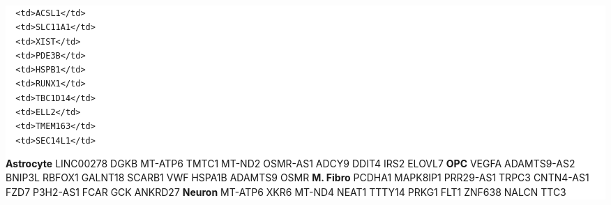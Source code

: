      <td>ACSL1</td>
      <td>SLC11A1</td>
      <td>XIST</td>
      <td>PDE3B</td>
      <td>HSPB1</td>
      <td>RUNX1</td>
      <td>TBC1D14</td>
      <td>ELL2</td>
      <td>TMEM163</td>
      <td>SEC14L1</td>
   </tr>
   <tr>
      <td><b>Astrocyte</b></td>
      <td>LINC00278</td>
      <td>DGKB</td>
      <td>MT-ATP6</td>
      <td>TMTC1</td>
      <td>MT-ND2</td>
      <td>OSMR-AS1</td>
      <td>ADCY9</td>
      <td>DDIT4</td>
      <td>IRS2</td>
      <td>ELOVL7</td>
   </tr>
   <tr>
      <td><b>OPC</b></td>
      <td>VEGFA</td>
      <td>ADAMTS9-AS2</td>
      <td>BNIP3L</td>
      <td>RBFOX1</td>
      <td>GALNT18</td>
      <td>SCARB1</td>
      <td>VWF</td>
      <td>HSPA1B</td>
      <td>ADAMTS9</td>
      <td>OSMR</td>
   </tr>
   <tr>
      <td><b>M. Fibro</b></td>
      <td>PCDHA1</td>
      <td>MAPK8IP1</td>
      <td>PRR29-AS1</td>
      <td>TRPC3</td>
      <td>CNTN4-AS1</td>
      <td>FZD7</td>
      <td>P3H2-AS1</td>
      <td>FCAR</td>
      <td>GCK</td>
      <td>ANKRD27</td>
   </tr>
   <tr>
      <td><b>Neuron</b></td>
      <td>MT-ATP6</td>
      <td>XKR6</td>
      <td>MT-ND4</td>
      <td>NEAT1</td>
      <td>TTTY14</td>
      <td>PRKG1</td>
      <td>FLT1</td>
      <td>ZNF638</td>
      <td>NALCN</td>
      <td>TTC3</td>
   </tr>
   <tr>